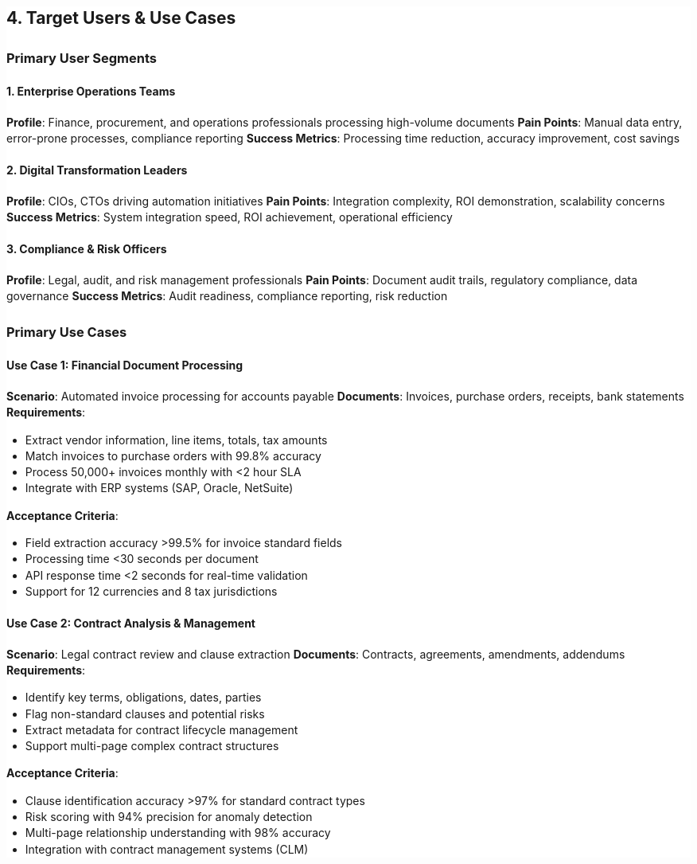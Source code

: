 ## 4. Target Users & Use Cases

### Primary User Segments

#### 1. Enterprise Operations Teams
**Profile**: Finance, procurement, and operations professionals processing high-volume documents
**Pain Points**: Manual data entry, error-prone processes, compliance reporting
**Success Metrics**: Processing time reduction, accuracy improvement, cost savings

#### 2. Digital Transformation Leaders
**Profile**: CIOs, CTOs driving automation initiatives
**Pain Points**: Integration complexity, ROI demonstration, scalability concerns
**Success Metrics**: System integration speed, ROI achievement, operational efficiency

#### 3. Compliance & Risk Officers
**Profile**: Legal, audit, and risk management professionals
**Pain Points**: Document audit trails, regulatory compliance, data governance
**Success Metrics**: Audit readiness, compliance reporting, risk reduction

### Primary Use Cases

#### Use Case 1: Financial Document Processing
**Scenario**: Automated invoice processing for accounts payable
**Documents**: Invoices, purchase orders, receipts, bank statements
**Requirements**: 
- Extract vendor information, line items, totals, tax amounts
- Match invoices to purchase orders with 99.8% accuracy
- Process 50,000+ invoices monthly with <2 hour SLA
- Integrate with ERP systems (SAP, Oracle, NetSuite)

**Acceptance Criteria**:
- Field extraction accuracy >99.5% for invoice standard fields
- Processing time <30 seconds per document
- API response time <2 seconds for real-time validation
- Support for 12 currencies and 8 tax jurisdictions

#### Use Case 2: Contract Analysis & Management
**Scenario**: Legal contract review and clause extraction
**Documents**: Contracts, agreements, amendments, addendums
**Requirements**:
- Identify key terms, obligations, dates, parties
- Flag non-standard clauses and potential risks
- Extract metadata for contract lifecycle management
- Support multi-page complex contract structures

**Acceptance Criteria**:
- Clause identification accuracy >97% for standard contract types
- Risk scoring with 94% precision for anomaly detection
- Multi-page relationship understanding with 98% accuracy
- Integration with contract management systems (CLM)
